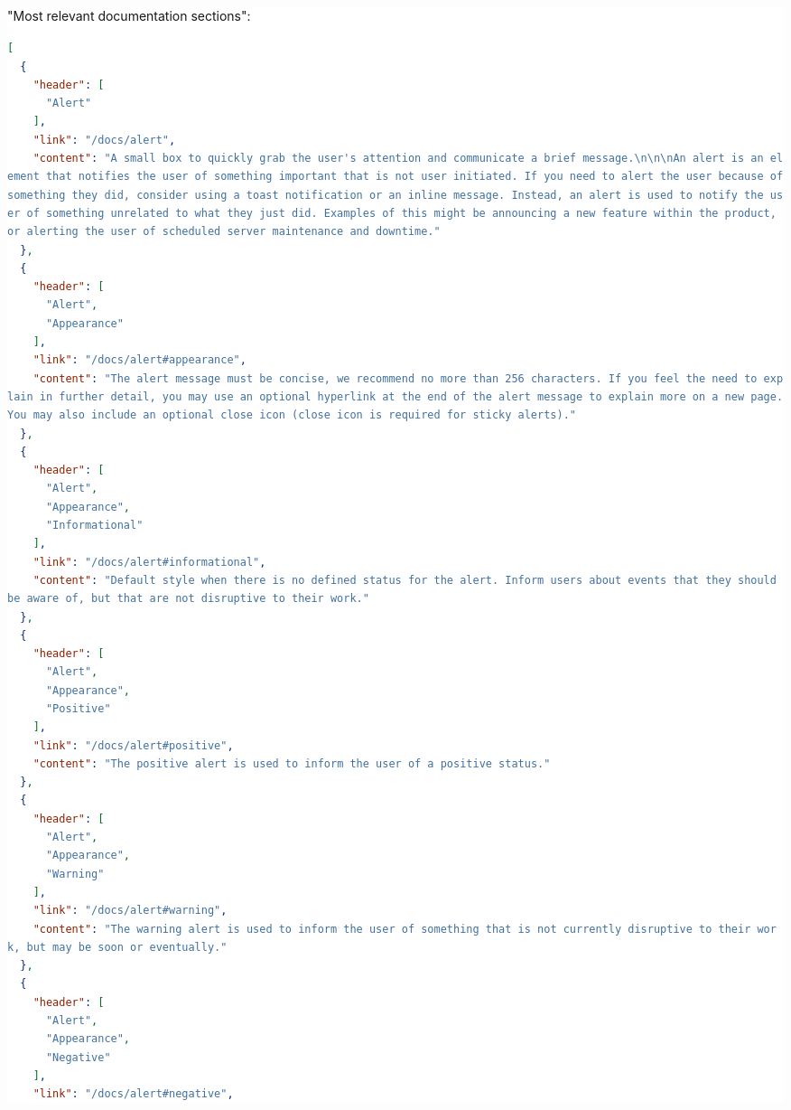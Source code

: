 "Most relevant documentation sections":
```json
[
  {
    "header": [
      "Alert"
    ],
    "link": "/docs/alert",
    "content": "A small box to quickly grab the user's attention and communicate a brief message.\n\n\nAn alert is an element that notifies the user of something important that is not user initiated. If you need to alert the user because of something they did, consider using a toast notification or an inline message. Instead, an alert is used to notify the user of something unrelated to what they just did. Examples of this might be announcing a new feature within the product, or alerting the user of scheduled server maintenance and downtime."
  },
  {
    "header": [
      "Alert",
      "Appearance"
    ],
    "link": "/docs/alert#appearance",
    "content": "The alert message must be concise, we recommend no more than 256 characters. If you feel the need to explain in further detail, you may use an optional hyperlink at the end of the alert message to explain more on a new page. You may also include an optional close icon (close icon is required for sticky alerts)."
  },
  {
    "header": [
      "Alert",
      "Appearance",
      "Informational"
    ],
    "link": "/docs/alert#informational",
    "content": "Default style when there is no defined status for the alert. Inform users about events that they should be aware of, but that are not disruptive to their work."
  },
  {
    "header": [
      "Alert",
      "Appearance",
      "Positive"
    ],
    "link": "/docs/alert#positive",
    "content": "The positive alert is used to inform the user of a positive status."
  },
  {
    "header": [
      "Alert",
      "Appearance",
      "Warning"
    ],
    "link": "/docs/alert#warning",
    "content": "The warning alert is used to inform the user of something that is not currently disruptive to their work, but may be soon or eventually."
  },
  {
    "header": [
      "Alert",
      "Appearance",
      "Negative"
    ],
    "link": "/docs/alert#negative",
```